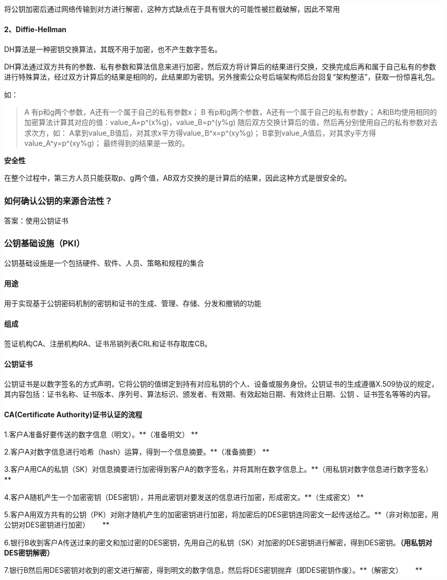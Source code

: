 将公钥加密后通过网络传输到对方进行解密，这种方式缺点在于具有很大的可能性被拦截破解，因此不常用

#### 2、Diffie-Hellman

DH算法是一种密钥交换算法，其既不用于加密，也不产生数字签名。

DH算法通过双方共有的参数、私有参数和算法信息来进行加密，然后双方将计算后的结果进行交换，交换完成后再和属于自己私有的参数进行特殊算法，经过双方计算后的结果是相同的，此结果即为密钥。另外搜索公众号后端架构师后台回复“架构整洁”，获取一份惊喜礼包。

如：

> A 有p和g两个参数，A还有一个属于自己的私有参数x；
> B 有p和g两个参数，A还有一个属于自己的私有参数y；
> A和B均使用相同的加密算法计算其对应的值：value_A=p^(x%g)，value_B=p^(y%g)
> 随后双方交换计算后的值，然后再分别使用自己的私有参数对去求次方，如：
> A拿到value_B值后，对其求x平方得value_B^x=p^(xy%g)；
> B拿到value_A值后，对其求y平方得value_A^y=p^(xy%g)；
> 最终得到的结果是一致的。

**安全性**

在整个过程中，第三方人员只能获取p、g两个值，AB双方交换的是计算后的结果，因此这种方式是很安全的。

### 如何确认公钥的来源合法性？

答案：使用公钥证书

### 公钥基础设施（PKI）

公钥基础设施是一个包括硬件、软件、人员、策略和规程的集合

#### 用途

用于实现基于公钥密码机制的密钥和证书的生成、管理、存储、分发和撤销的功能

#### 组成

签证机构CA、注册机构RA、证书吊销列表CRL和证书存取库CB。

#### 公钥证书

公钥证书是以数字签名的方式声明，它将公钥的值绑定到持有对应私钥的个人、设备或服务身份。公钥证书的生成遵循X.509协议的规定，其内容包括：证书名称、证书版本、序列号、算法标识、颁发者、有效期、有效起始日期、有效终止日期、公钥 、证书签名等等的内容。

#### CA(Certifi*ca*te Authority)证书认证的流程

1.客户A准备好要传送的数字信息（明文）。**（准备明文） **

2.客户A对数字信息进行哈希（hash）运算，得到一个信息摘要。**（准备摘要） **

3.客户A用CA的私钥（SK）对信息摘要进行加密得到客户A的数字签名，并将其附在数字信息上。**（用私钥对数字信息进行数字签名）　 **

4.客户A随机产生一个加密密钥（DES密钥），并用此密钥对要发送的信息进行加密，形成密文。**（生成密文） **

5.客户A用双方共有的公钥（PK）对刚才随机产生的加密密钥进行加密，将加密后的DES密钥连同密文一起传送给乙。**（非对称加密，用公钥对DES密钥进行加密）　　 **

6.银行B收到客户A传送过来的密文和加过密的DES密钥，先用自己的私钥（SK）对加密的DES密钥进行解密，得到DES密钥。**（用私钥对DES密钥解密）**　　

7.银行B然后用DES密钥对收到的密文进行解密，得到明文的数字信息，然后将DES密钥抛弃（即DES密钥作废）。**（解密文）　　 **
